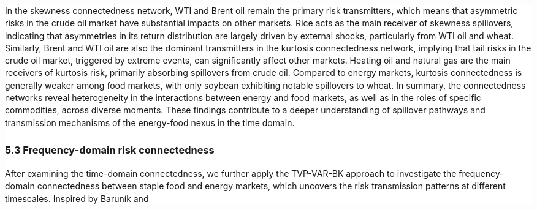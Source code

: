 In the skewness connectedness network, WTI and Brent oil remain the primary risk transmitters, which means that asymmetric risks in the crude oil market have substantial impacts on other markets. Rice acts as the main receiver of skewness spillovers, indicating that asymmetries in its return distribution are largely driven by external shocks, particularly from WTI oil and wheat. Similarly, Brent and WTI oil are also the dominant transmitters in the kurtosis connectedness network, implying that tail risks in the crude oil market, triggered by extreme events, can significantly affect other markets. Heating oil and natural gas are the main receivers of kurtosis risk, primarily absorbing spillovers from crude oil. Compared to energy markets, kurtosis connectedness is generally weaker among food markets, with only soybean exhibiting notable spillovers to wheat. In summary, the connectedness networks reveal heterogeneity in the interactions between energy and food markets, as well as in the roles of specific commodities, across diverse moments. These findings contribute to a deeper understanding of spillover pathways and transmission mechanisms of the energy-food nexus in the time domain.

### 5.3 Frequency-domain risk connectedness

After examining the time-domain connectedness, we further apply the TVP-VAR-BK approach to investigate the frequency-domain connectedness between staple food and energy markets, which uncovers the risk transmission patterns at different timescales. Inspired by Baruník and
